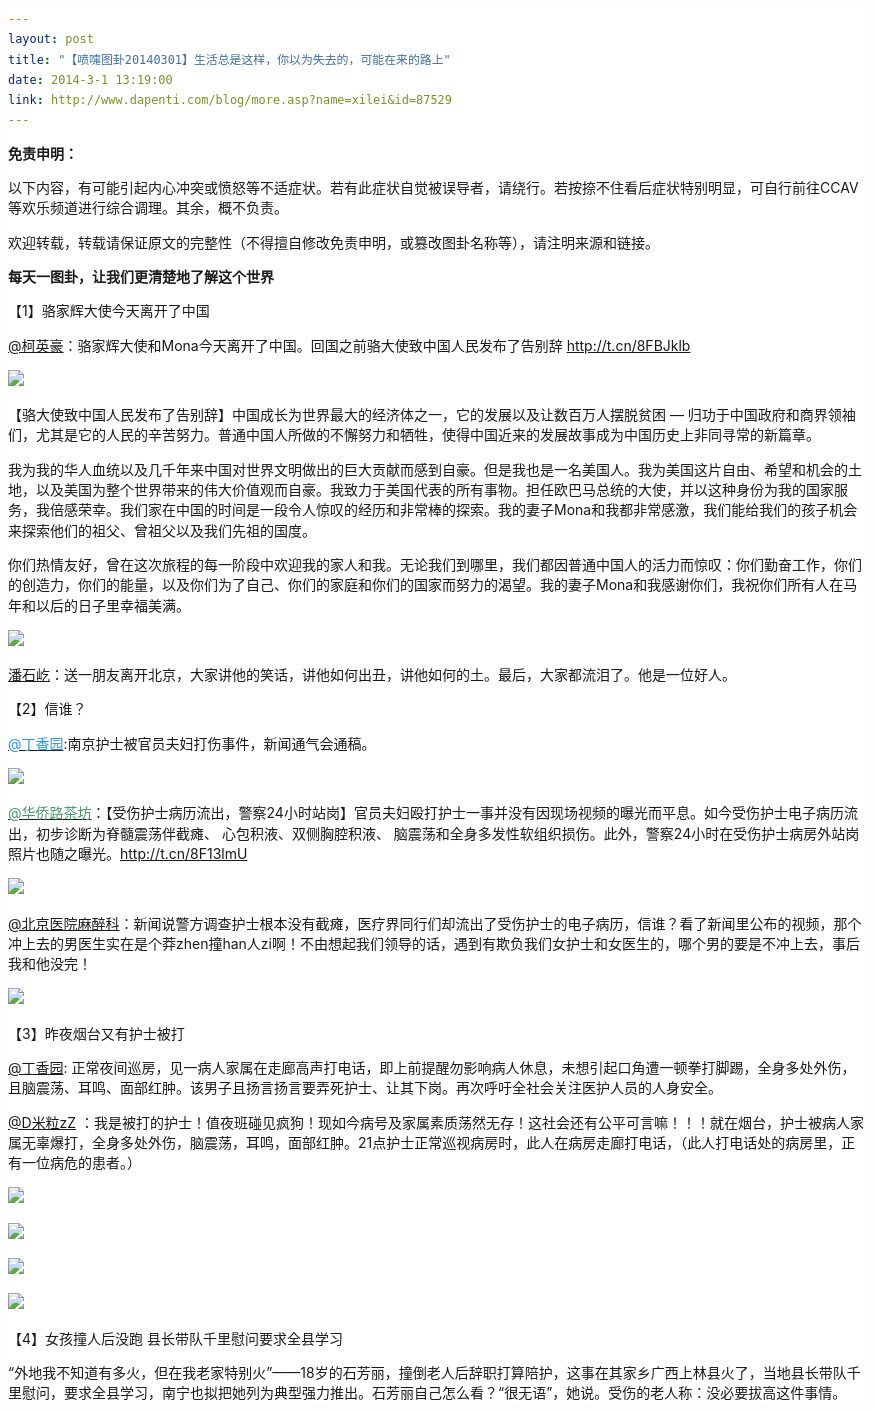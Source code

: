 ```yaml
---
layout: post
title: "【喷嚏图卦20140301】生活总是这样，你以为失去的，可能在来的路上"
date: 2014-3-1 13:19:00
link: http://www.dapenti.com/blog/more.asp?name=xilei&id=87529
---
```


<div class="oblog_text" align="left">
<p><strong>免责申明：</strong></p>
<p>以下内容，有可能引起内心冲突或愤怒等不适症状。若有此症状自觉被误导者，请绕行。若按捺不住看后症状特别明显，可自行前往CCAV等欢乐频道进行综合调理。其余，概不负责。</p>
<p>欢迎转载，转载请保证原文的完整性（不得擅自修改免责申明，或篡改图卦名称等），请注明来源和链接。</p>
<p><strong>每天一图卦，让我们更清楚地了解这个世界</strong> </p>
<p>【1】骆家辉大使今天离开了中国</p>
<p><a class="S_func1" href="http://weibo.com/undefined" target="_blank">@柯英豪</a>：骆家辉大使和Mona今天离开了中国。回国之前骆大使致中国人民发布了告别辞 <a title="http://chinese.usembassy-china.org.cn/2014ir/ambassador-lockes-farewell-statement-to-the-chinese-people.html" href="http://t.cn/8FBJklb" target="_blank" action-type="feed_list_url" mid="3683285576028745" mt="url">http://t.cn/8FBJklb</a> </p>
<p><img style="BORDER-BOTTOM-COLOR: #000000; BORDER-TOP-COLOR: #000000; BORDER-RIGHT-COLOR: #000000; BORDER-LEFT-COLOR: #000000" border="0" src="http://ptimg.org:88/dapenti/DzBB8Cyb/oE0BQ.jpg"></p>
<p>【骆大使致中国人民发布了告别辞】中国成长为世界最大的经济体之一，它的发展以及让数百万人摆脱贫困 — 归功于中国政府和商界领袖们，尤其是它的人民的辛苦努力。普通中国人所做的不懈努力和牺牲，使得中国近来的发展故事成为中国历史上非同寻常的新篇章。 </p>
<p>我为我的华人血统以及几千年来中国对世界文明做出的巨大贡献而感到自豪。但是我也是一名美国人。我为美国这片自由、希望和机会的土地，以及美国为整个世界带来的伟大价值观而自豪。我致力于美国代表的所有事物。担任欧巴马总统的大使，并以这种身份为我的国家服务，我倍感荣幸。我们家在中国的时间是一段令人惊叹的经历和非常棒的探索。我的妻子Mona和我都非常感激，我们能给我们的孩子机会来探索他们的祖父、曾祖父以及我们先祖的国度。 </p>
<p>你们热情友好，曾在这次旅程的每一阶段中欢迎我的家人和我。无论我们到哪里，我们都因普通中国人的活力而惊叹：你们勤奋工作，你们的创造力，你们的能量，以及你们为了自己、你们的家庭和你们的国家而努力的渴望。我的妻子Mona和我感谢你们，我祝你们所有人在马年和以后的日子里幸福美满。</p>
<p><img style="BORDER-BOTTOM-COLOR: #000000; BORDER-TOP-COLOR: #000000; BORDER-RIGHT-COLOR: #000000; BORDER-LEFT-COLOR: #000000" border="0" src="http://ptimg.org:88/dapenti/DzBBcn6D/9jj8s.jpg"></p>
<div class="WB_info">
<a class="WB_name S_func1" title="潘石屹" href="http://weibo.com/panshiyi" target="_blank" nick-name="潘石屹" usercard="id=1182391231">潘石屹</a>：送一朋友离开北京，大家讲他的笑话，讲他如何出丑，讲他如何的土。最后，大家都流泪了。他是一位好人。</div>
<p>【2】信谁？</p>
<p><a class="S_func1" href="http://weibo.com/dxycn" target="_blank"><font color="#2b96e1">@丁香园</font></a>:南京护士被官员夫妇打伤事件，新闻通气会通稿。</p>
<p><img style="BORDER-BOTTOM-COLOR: #000000; BORDER-TOP-COLOR: #000000; BORDER-RIGHT-COLOR: #000000; BORDER-LEFT-COLOR: #000000" border="0" src="http://ptimg.org:88/dapenti/DzBVWrLS/AiZ8d.jpg"></p>
<p><a class="S_func1" href="http://weibo.com/njchafang" target="_blank"><font color="#49976b">@华侨路茶坊</font></a>：【受伤护士病历流出，警察24小时站岗】官员夫妇殴打护士一事并没有因现场视频的曝光而平息。如今受伤护士电子病历流出，初步诊断为脊髓震荡伴截瘫、 心包积液、双侧胸腔积液、 脑震荡和全身多发性软组织损伤。此外，警察24小时在受伤护士病房外站岗照片也随之曝光。<a href="http://t.cn/8F13lmU">http://t.cn/8F13lmU</a> </p>
<p><img style="BORDER-BOTTOM-COLOR: #000000; BORDER-TOP-COLOR: #000000; BORDER-RIGHT-COLOR: #000000; BORDER-LEFT-COLOR: #000000" border="0" src="http://ptimg.org:88/dapenti/DzC3vBha/fv7aj.jpg"></p>
<p><a class="S_func1" href="http://weibo.com/undefined" target="_blank">@北京医院麻醉科</a>：新闻说警方调查护士根本没有截瘫，医疗界同行们却流出了受伤护士的电子病历，信谁？看了新闻里公布的视频，那个冲上去的男医生实在是个莽zhen撞han人zi啊！不由想起我们领导的话，遇到有欺负我们女护士和女医生的，哪个男的要是不冲上去，事后我和他没完！ </p>
<p><img style="BORDER-BOTTOM-COLOR: #000000; BORDER-TOP-COLOR: #000000; BORDER-RIGHT-COLOR: #000000; BORDER-LEFT-COLOR: #000000" border="0" src="http://ptimg.org:88/dapenti/DzC3yP9Q/1ii0f.jpg"></p>
<p>【3】昨夜烟台又有护士被打</p>
<p><a href="http://weibo.com/n/%E4%B8%81%E9%A6%99%E5%9B%AD?from=feed&amp;loc=at" usercard="name=丁香园" render="ext" extra-data="type=atname">@丁香园</a>: 正常夜间巡房，见一病人家属在走廊高声打电话，即上前提醒勿影响病人休息，未想引起口角遭一顿拳打脚踢，全身多处外伤，且脑震荡、耳鸣、面部红肿。该男子且扬言扬言要弄死护士、让其下岗。再次呼吁全社会关注医护人员的人身安全。</p>
<div class="WB_info">
<a class="WB_name S_func3" title="D米粒zZ" href="http://weibo.com/u/1833685242" nick-name="D米粒zZ" node-type="feed_list_originNick" usercard="id=1833685242">@D米粒zZ</a> ：我是被打的护士！值夜班碰见疯狗！现如今病号及家属素质荡然无存！这社会还有公平可言嘛！！！就在烟台，护士被病人家属无辜爆打，全身多处外伤，脑震荡，耳鸣，面部红肿。21点护士正常巡视病房时，此人在病房走廊打电话，（此人打电话处的病房里，正有一位病危的患者。）</div>
<p><img style="BORDER-BOTTOM-COLOR: #000000; BORDER-TOP-COLOR: #000000; BORDER-RIGHT-COLOR: #000000; BORDER-LEFT-COLOR: #000000" border="0" src="http://ptimg.org:88/dapenti/DzCsPRJr/zncqX.jpg"></p>
<p><img style="BORDER-BOTTOM-COLOR: #000000; BORDER-TOP-COLOR: #000000; BORDER-RIGHT-COLOR: #000000; BORDER-LEFT-COLOR: #000000" border="0" src="http://ptimg.org:88/dapenti/DzCsMGNj/EoKU4.jpg"></p>
<p><img style="BORDER-BOTTOM-COLOR: #000000; BORDER-TOP-COLOR: #000000; BORDER-RIGHT-COLOR: #000000; BORDER-LEFT-COLOR: #000000" border="0" src="http://ptimg.org:88/dapenti/DzCsMozq/uKdc7.jpg"></p>
<p><img style="BORDER-BOTTOM-COLOR: #000000; BORDER-TOP-COLOR: #000000; BORDER-RIGHT-COLOR: #000000; BORDER-LEFT-COLOR: #000000" border="0" src="http://ptimg.org:88/dapenti/DzCsPPXo/15zw43.jpg"></p>
<p>【4】女孩撞人后没跑 县长带队千里慰问要求全县学习</p>
<p>“外地我不知道有多火，但在我老家特别火”——18岁的石芳丽，撞倒老人后辞职打算陪护，这事在其家乡广西上林县火了，当地县长带队千里慰问，要求全县学习，南宁也拟把她列为典型强力推出。石芳丽自己怎么看？“很无语”，她说。受伤的老人称：没必要拔高这件事情。</p>